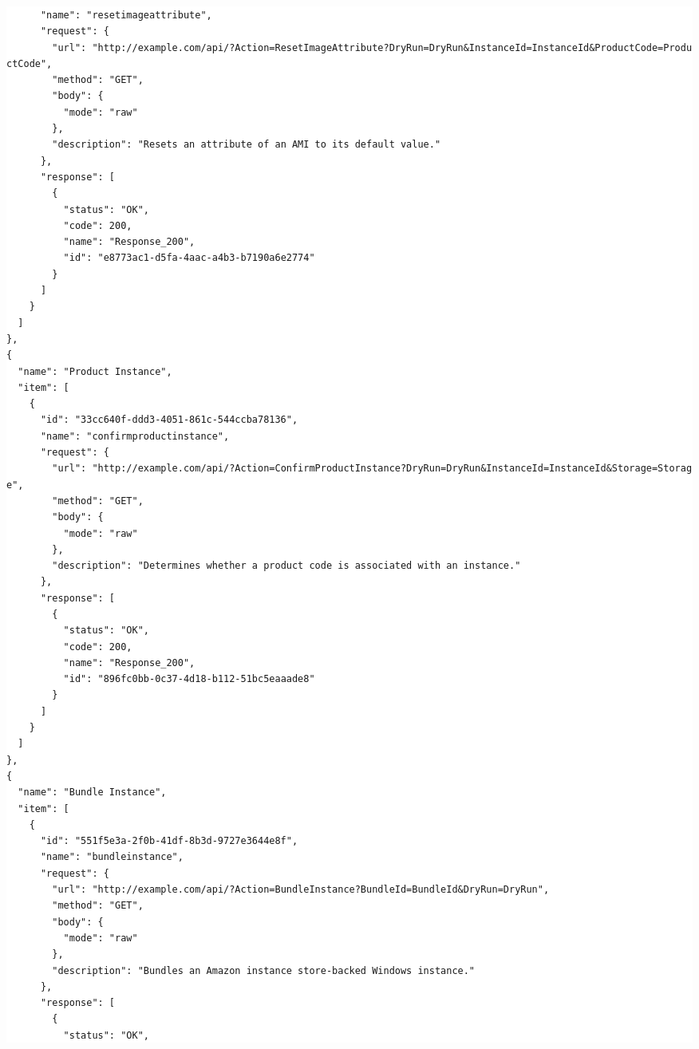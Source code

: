           "name": "resetimageattribute",
          "request": {
            "url": "http://example.com/api/?Action=ResetImageAttribute?DryRun=DryRun&InstanceId=InstanceId&ProductCode=ProductCode",
            "method": "GET",
            "body": {
              "mode": "raw"
            },
            "description": "Resets an attribute of an AMI to its default value."
          },
          "response": [
            {
              "status": "OK",
              "code": 200,
              "name": "Response_200",
              "id": "e8773ac1-d5fa-4aac-a4b3-b7190a6e2774"
            }
          ]
        }
      ]
    },
    {
      "name": "Product Instance",
      "item": [
        {
          "id": "33cc640f-ddd3-4051-861c-544ccba78136",
          "name": "confirmproductinstance",
          "request": {
            "url": "http://example.com/api/?Action=ConfirmProductInstance?DryRun=DryRun&InstanceId=InstanceId&Storage=Storage",
            "method": "GET",
            "body": {
              "mode": "raw"
            },
            "description": "Determines whether a product code is associated with an instance."
          },
          "response": [
            {
              "status": "OK",
              "code": 200,
              "name": "Response_200",
              "id": "896fc0bb-0c37-4d18-b112-51bc5eaaade8"
            }
          ]
        }
      ]
    },
    {
      "name": "Bundle Instance",
      "item": [
        {
          "id": "551f5e3a-2f0b-41df-8b3d-9727e3644e8f",
          "name": "bundleinstance",
          "request": {
            "url": "http://example.com/api/?Action=BundleInstance?BundleId=BundleId&DryRun=DryRun",
            "method": "GET",
            "body": {
              "mode": "raw"
            },
            "description": "Bundles an Amazon instance store-backed Windows instance."
          },
          "response": [
            {
              "status": "OK",